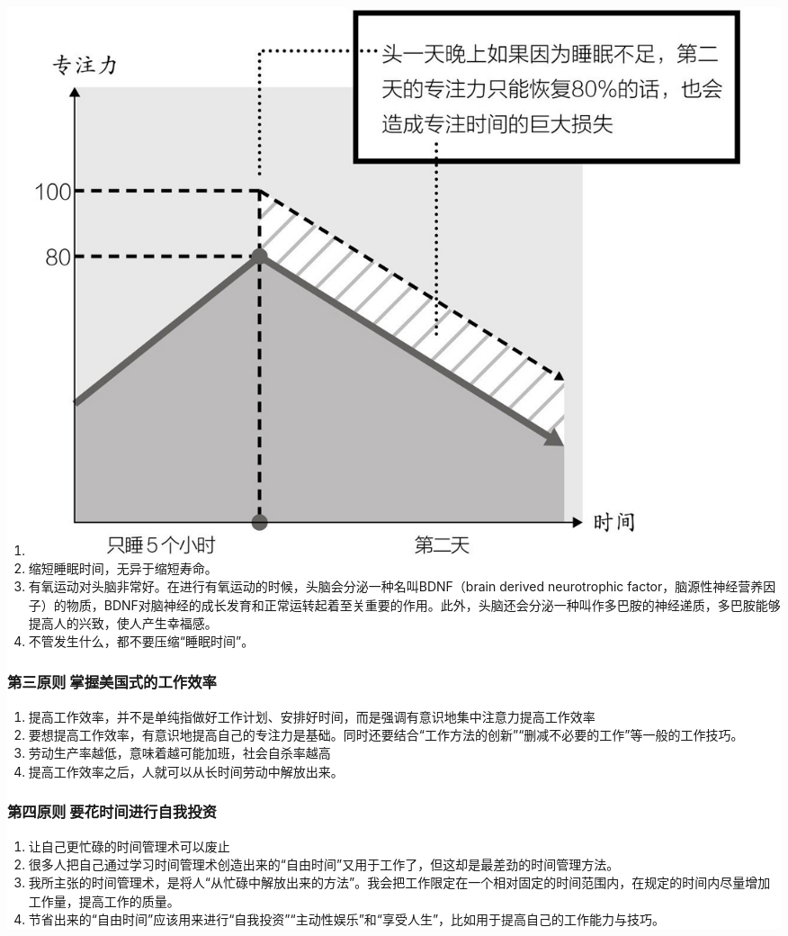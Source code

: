    1. <img src="%E4%B8%BA%E4%BB%80%E4%B9%88%E7%B2%BE%E8%8B%B1%E9%83%BD%E6%98%AF%E6%97%B6%E9%97%B4%E6%8E%A7.photo/image-20211129220033736-163862279574417.png" alt="image-20211129220033736" style="zoom:80%;" />
5. 缩短睡眠时间，无异于缩短寿命。
6. 有氧运动对头脑非常好。在进行有氧运动的时候，头脑会分泌一种名叫BDNF（brain derived neurotrophic factor，脑源性神经营养因子）的物质，BDNF对脑神经的成长发育和正常运转起着至关重要的作用。此外，头脑还会分泌一种叫作多巴胺的神经递质，多巴胺能够提高人的兴致，使人产生幸福感。
7. 不管发生什么，都不要压缩“睡眠时间”。

### 第三原则 掌握美国式的工作效率

1. 提高工作效率，并不是单纯指做好工作计划、安排好时间，而是强调有意识地集中注意力提高工作效率
2. 要想提高工作效率，有意识地提高自己的专注力是基础。同时还要结合“工作方法的创新”“删减不必要的工作”等一般的工作技巧。
3. 劳动生产率越低，意味着越可能加班，社会自杀率越高
4. 提高工作效率之后，人就可以从长时间劳动中解放出来。

### 第四原则 要花时间进行自我投资

1. 让自己更忙碌的时间管理术可以废止
2. 很多人把自己通过学习时间管理术创造出来的“自由时间”又用于工作了，但这却是最差劲的时间管理方法。
3. 我所主张的时间管理术，是将人“从忙碌中解放出来的方法”。我会把工作限定在一个相对固定的时间范围内，在规定的时间内尽量增加工作量，提高工作的质量。
4. 节省出来的“自由时间”应该用来进行“自我投资”“主动性娱乐”和“享受人生”，比如用于提高自己的工作能力与技巧。